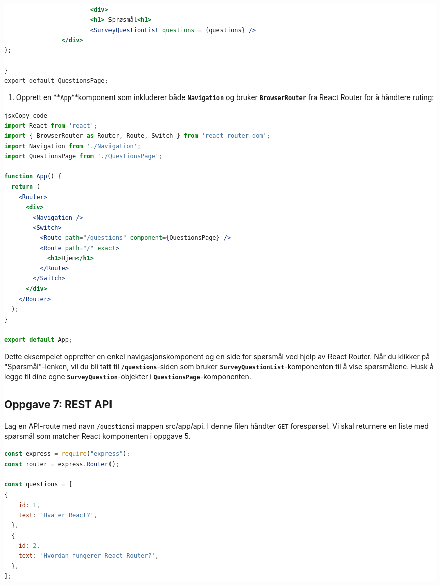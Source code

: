 ```jsx
						<div>
						<h1> Sprøsmål<h1>
						<SurveyQuestionList questions = {questions} />
				</div>
);

}
export default QuestionsPage;

```

1. Opprett en **`App`**komponent som inkluderer både **`Navigation`** og bruker **`BrowserRouter`** fra React Router for å håndtere ruting:

```jsx
jsxCopy code
import React from 'react';
import { BrowserRouter as Router, Route, Switch } from 'react-router-dom';
import Navigation from './Navigation';
import QuestionsPage from './QuestionsPage';

function App() {
  return (
    <Router>
      <div>
        <Navigation />
        <Switch>
          <Route path="/questions" component={QuestionsPage} />
          <Route path="/" exact>
            <h1>Hjem</h1>
          </Route>
        </Switch>
      </div>
    </Router>
  );
}

export default App;

```

Dette eksempelet oppretter en enkel navigasjonskomponent og en side for spørsmål ved hjelp av React Router. Når du klikker på "Spørsmål"-lenken, vil du bli tatt til **`/questions`**-siden som bruker **`SurveyQuestionList`**-komponenten til å vise spørsmålene. Husk å legge til dine egne **`SurveyQuestion`**-objekter i **`QuestionsPage`**-komponenten.

## Oppgave 7: REST API

Lag en API-route med navn `/questions`i mappen src/app/api. I denne filen håndter `GET` forespørsel. Vi skal returnere en liste med spørsmål som matcher React komponenten i oppgave 5. 

```jsx
const express = require("express");
const router = express.Router();

const questions = [
{
    id: 1,
    text: 'Hva er React?',
  },
  {
    id: 2,
    text: 'Hvordan fungerer React Router?',
  },
];
```